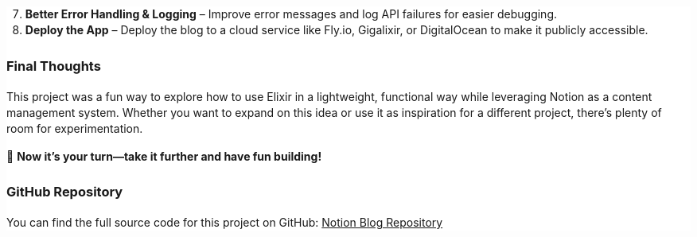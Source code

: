 7.  **Better Error Handling & Logging** – Improve error messages and log API failures for easier debugging.
8.  **Deploy the App** – Deploy the blog to a cloud service like Fly.io, Gigalixir, or DigitalOcean to make it publicly accessible.

### Final Thoughts

This project was a fun way to explore how to use Elixir in a lightweight, functional way while leveraging Notion as a content management system. Whether you want to expand on this idea or use it as inspiration for a different project, there’s plenty of room for experimentation.

🚀 **Now it’s your turn—take it further and have fun building!**

### GitHub Repository

You can find the full source code for this project on GitHub: [Notion Blog Repository](https://github.com/dreamingechoes/notion_blog)